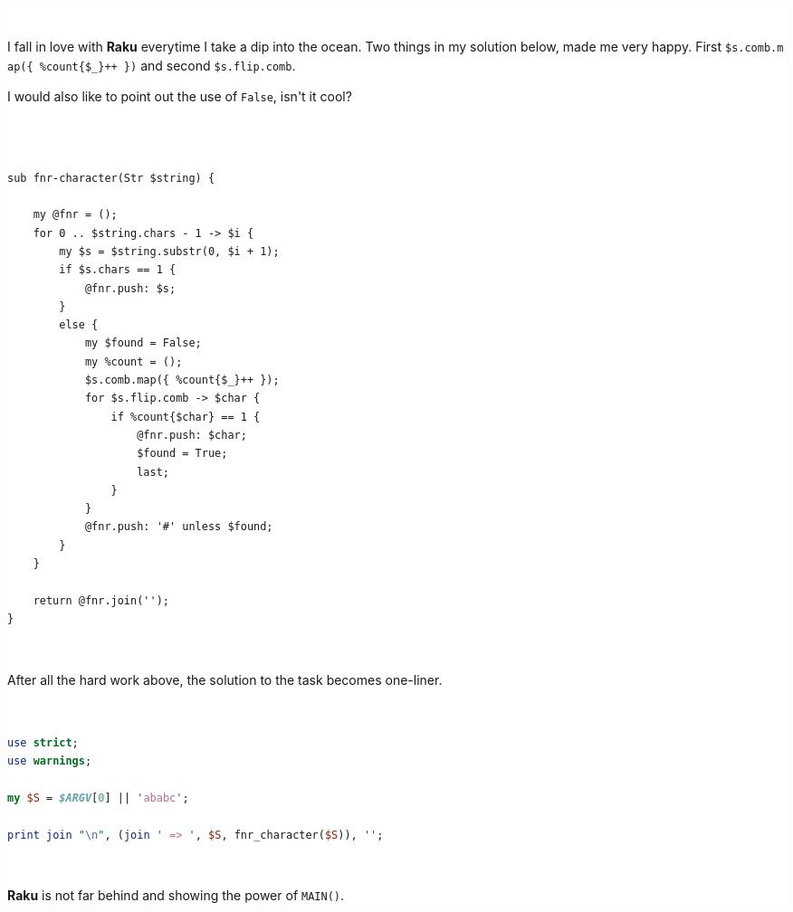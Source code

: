 <br>

I fall in love with **Raku** everytime I take a dip into the ocean. Two things in my solution below, made me very happy. First `$s.comb.map({ %count{$_}++ })` and second `$s.flip.comb`.

I would also like to point out the use of `False`, isn't it cool?

<br>

```perl6

sub fnr-character(Str $string) {

    my @fnr = ();
    for 0 .. $string.chars - 1 -> $i {
        my $s = $string.substr(0, $i + 1);
        if $s.chars == 1 {
            @fnr.push: $s;
        }
        else {
            my $found = False;
            my %count = ();
            $s.comb.map({ %count{$_}++ });
            for $s.flip.comb -> $char {
                if %count{$char} == 1 {
                    @fnr.push: $char;
                    $found = True;
                    last;
                }
            }
            @fnr.push: '#' unless $found;
        }
    }

    return @fnr.join('');
}
```

<br>

After all the hard work above, the solution to the task becomes one-liner.

<br>

```perl
use strict;
use warnings;

my $S = $ARGV[0] || 'ababc';

print join "\n", (join ' => ', $S, fnr_character($S)), '';
```

<br>

**Raku** is not far behind and showing the power of `MAIN()`.
